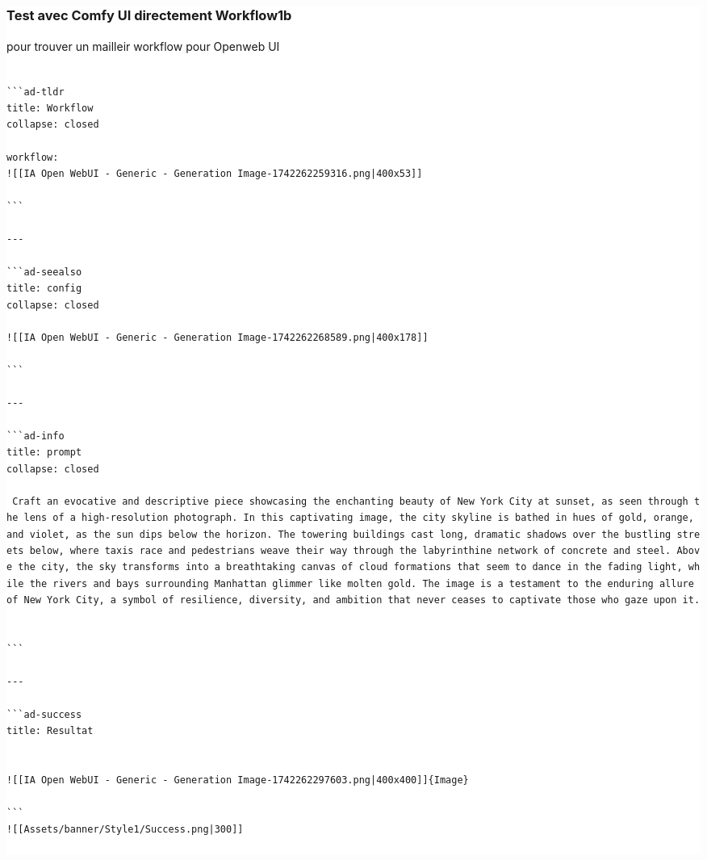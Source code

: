### Test avec Comfy UI directement Workflow1b
pour trouver un mailleir workflow pour  Openweb UI 



```````ad-success

```ad-tldr
title: Workflow
collapse: closed

workflow: 
![[IA Open WebUI - Generic - Generation Image-1742262259316.png|400x53]]

```

---

```ad-seealso
title: config
collapse: closed

![[IA Open WebUI - Generic - Generation Image-1742262268589.png|400x178]]

```

---

```ad-info
title: prompt 
collapse: closed 

 Craft an evocative and descriptive piece showcasing the enchanting beauty of New York City at sunset, as seen through the lens of a high-resolution photograph. In this captivating image, the city skyline is bathed in hues of gold, orange, and violet, as the sun dips below the horizon. The towering buildings cast long, dramatic shadows over the bustling streets below, where taxis race and pedestrians weave their way through the labyrinthine network of concrete and steel. Above the city, the sky transforms into a breathtaking canvas of cloud formations that seem to dance in the fading light, while the rivers and bays surrounding Manhattan glimmer like molten gold. The image is a testament to the enduring allure of New York City, a symbol of resilience, diversity, and ambition that never ceases to captivate those who gaze upon it.


```

---

```ad-success
title: Resultat 
 

![[IA Open WebUI - Generic - Generation Image-1742262297603.png|400x400]]{Image}

```
![[Assets/banner/Style1/Success.png|300]]


```````
